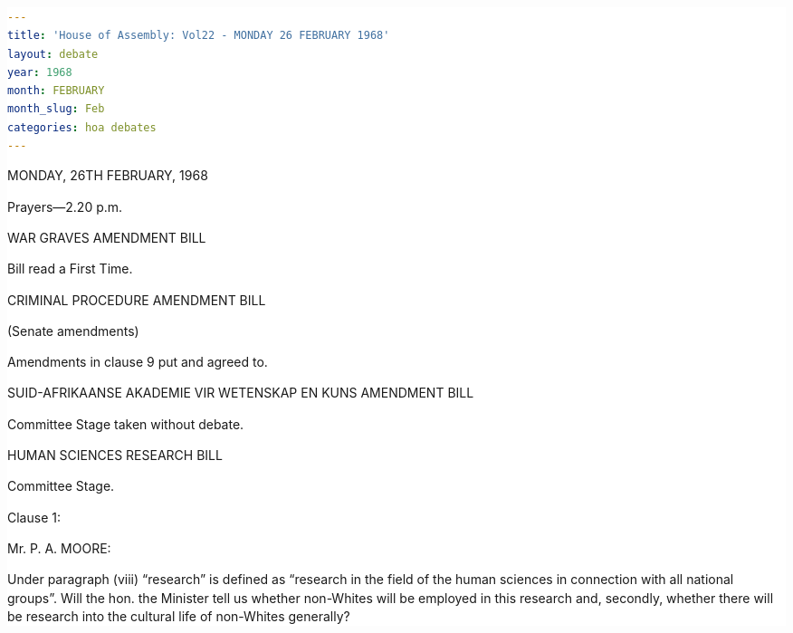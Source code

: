 ```yaml
---
title: 'House of Assembly: Vol22 - MONDAY 26 FEBRUARY 1968'
layout: debate
year: 1968
month: FEBRUARY
month_slug: Feb
categories: hoa debates
---
```


<debateSection name="#opening">

<heading><span class="col_1119-1120" refersTo="page_0582"/>MONDAY, 26TH FEBRUARY, 1968</heading>

<prayers><narrative><recordedTime time="1968-02-26T14:20:00">Prayers&#x2014;2.20 p.m.</recordedTime></narrative></prayers>

<debateSection name="#war_graves_amendment_bill">

<heading>WAR GRAVES AMENDMENT BILL</heading>

<p>Bill read a First Time.</p>

</debateSection>

<debateSection name="#criminal_procedure_amendment_bill">

<heading>CRIMINAL PROCEDURE AMENDMENT BILL</heading>

<summary>(Senate amendments)</summary>

<p>Amendments in clause 9 put and agreed to.</p>

</debateSection>

<debateSection name="#suid-afrikaanse_akademie_vir_wetenskap_en_kuns_amendment_bill">

<heading>SUID-AFRIKAANSE AKADEMIE VIR WETENSKAP EN KUNS AMENDMENT BILL</heading>

<p>Committee Stage taken without debate.</p>

</debateSection>

<debateSection name="#human_sciences_research_bill">

<heading>HUMAN SCIENCES RESEARCH BILL</heading>

<p>Committee Stage.</p>

<p>Clause 1:</p>

<speech by="#moore">

<from>Mr. <person refersTo="hansard_za">P. A. MOORE</person>:</from>

<p>Under paragraph (viii) &#x201C;research&#x201D; is defined as &#x201C;research in the field of the human sciences in connection with all national groups&#x201D;. Will the hon. the Minister tell us whether non-Whites will be employed in this research and, secondly, whether there will be research into the cultural life of non-Whites generally&#x003F;</p>

</speech>
